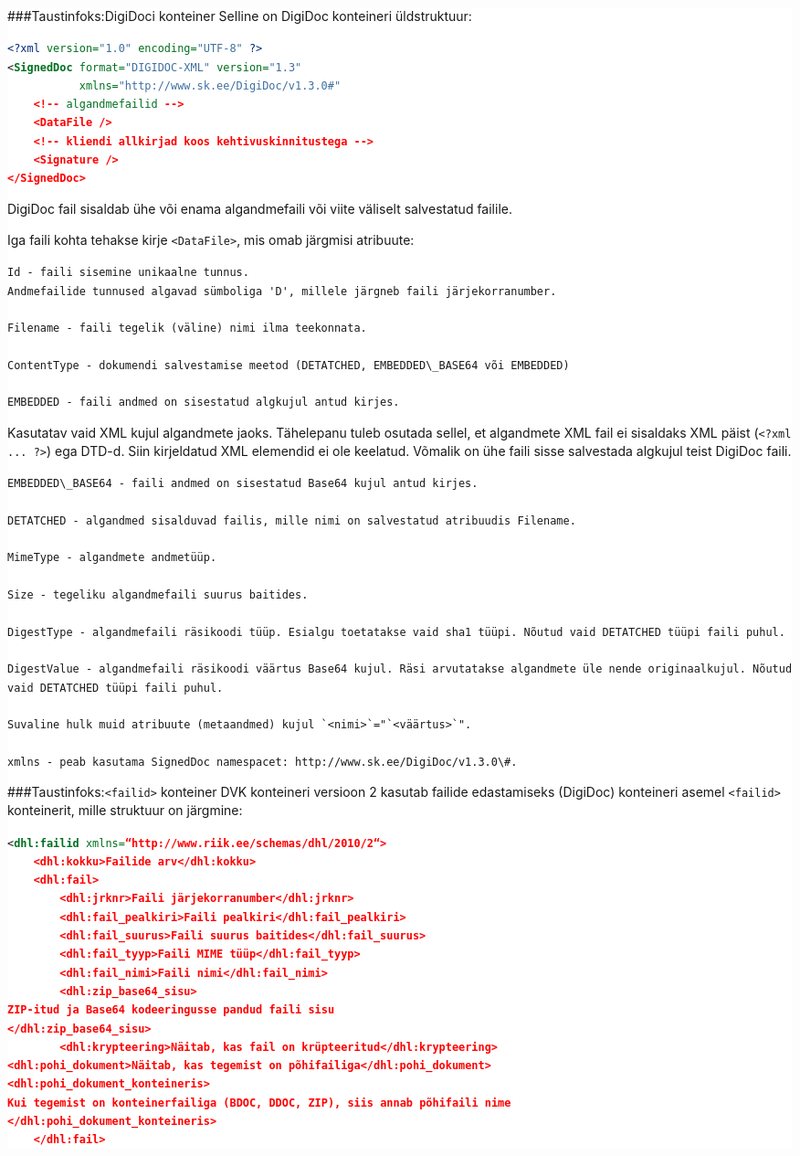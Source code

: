 ```xml
```
###Taustinfoks:DigiDoci konteiner
Selline on DigiDoc konteineri üldstruktuur:

```xml
<?xml version="1.0" encoding="UTF-8" ?>
<SignedDoc format="DIGIDOC-XML" version="1.3"
           xmlns="http://www.sk.ee/DigiDoc/v1.3.0#"                     
    <!-- algandmefailid -->
    <DataFile />
    <!-- kliendi allkirjad koos kehtivuskinnitustega -->
    <Signature />
</SignedDoc>
```

DigiDoc fail sisaldab ühe või enama algandmefaili või viite väliselt salvestatud failile.

Iga faili kohta tehakse kirje `<DataFile>`, mis omab järgmisi atribuute:

    Id - faili sisemine unikaalne tunnus.
    Andmefailide tunnused algavad sümboliga 'D', millele järgneb faili järjekorranumber.

    Filename - faili tegelik (väline) nimi ilma teekonnata.

    ContentType - dokumendi salvestamise meetod (DETATCHED, EMBEDDED\_BASE64 või EMBEDDED)

    EMBEDDED - faili andmed on sisestatud algkujul antud kirjes.
Kasutatav vaid XML kujul algandmete jaoks. Tähelepanu tuleb osutada sellel, et algandmete XML fail ei sisaldaks XML päist (`<?xml ... ?>`) ega DTD-d. Siin kirjeldatud XML elemendid ei ole keelatud. Võmalik on ühe faili sisse salvestada algkujul teist DigiDoc faili.

    EMBEDDED\_BASE64 - faili andmed on sisestatud Base64 kujul antud kirjes.

    DETATCHED - algandmed sisalduvad failis, mille nimi on salvestatud atribuudis Filename.

    MimeType - algandmete andmetüüp.

    Size - tegeliku algandmefaili suurus baitides.

    DigestType - algandmefaili räsikoodi tüüp. Esialgu toetatakse vaid sha1 tüüpi. Nõutud vaid DETATCHED tüüpi faili puhul.

    DigestValue - algandmefaili räsikoodi väärtus Base64 kujul. Räsi arvutatakse algandmete üle nende originaalkujul. Nõutud vaid DETATCHED tüüpi faili puhul.

    Suvaline hulk muid atribuute (metaandmed) kujul `<nimi>`="`<väärtus>`".

    xmlns - peab kasutama SignedDoc namespacet: http://www.sk.ee/DigiDoc/v1.3.0\#.


###Taustinfoks:`<failid>` konteiner
DVK konteineri versioon 2 kasutab failide edastamiseks <SignedDoc> (DigiDoc) konteineri asemel `<failid>` konteinerit, mille struktuur on järgmine:

```xml
<dhl:failid xmlns=“http://www.riik.ee/schemas/dhl/2010/2“>
    <dhl:kokku>Failide arv</dhl:kokku>
    <dhl:fail>
        <dhl:jrknr>Faili järjekorranumber</dhl:jrknr>
        <dhl:fail_pealkiri>Faili pealkiri</dhl:fail_pealkiri>
        <dhl:fail_suurus>Faili suurus baitides</dhl:fail_suurus>
        <dhl:fail_tyyp>Faili MIME tüüp</dhl:fail_tyyp>
        <dhl:fail_nimi>Faili nimi</dhl:fail_nimi>
        <dhl:zip_base64_sisu>
ZIP-itud ja Base64 kodeeringusse pandud faili sisu
</dhl:zip_base64_sisu>
        <dhl:krypteering>Näitab, kas fail on krüpteeritud</dhl:krypteering>
<dhl:pohi_dokument>Näitab, kas tegemist on põhifailiga</dhl:pohi_dokument>
<dhl:pohi_dokument_konteineris>
Kui tegemist on konteinerfailiga (BDOC, DDOC, ZIP), siis annab põhifaili nime
</dhl:pohi_dokument_konteineris>
    </dhl:fail>
```